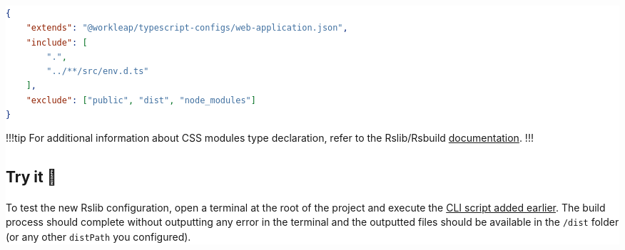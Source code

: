 ```json !#5 app/tsconfig.ts
{
    "extends": "@workleap/typescript-configs/web-application.json",
    "include": [
        ".",
        "../**/src/env.d.ts"
    ],
    "exclude": ["public", "dist", "node_modules"]
}
```

!!!tip
For additional information about CSS modules type declaration, refer to the Rslib/Rsbuild [documentation](https://rsbuild.dev/guide/basic/css-modules#type-declaration).
!!!

## Try it :rocket:

To test the new Rslib configuration, open a terminal at the root of the project and execute the [CLI script added earlier](#add-a-cli-script). The build process should complete without outputting any error in the terminal and the outputted files should be available in the `/dist` folder (or any other `distPath` you configured).
